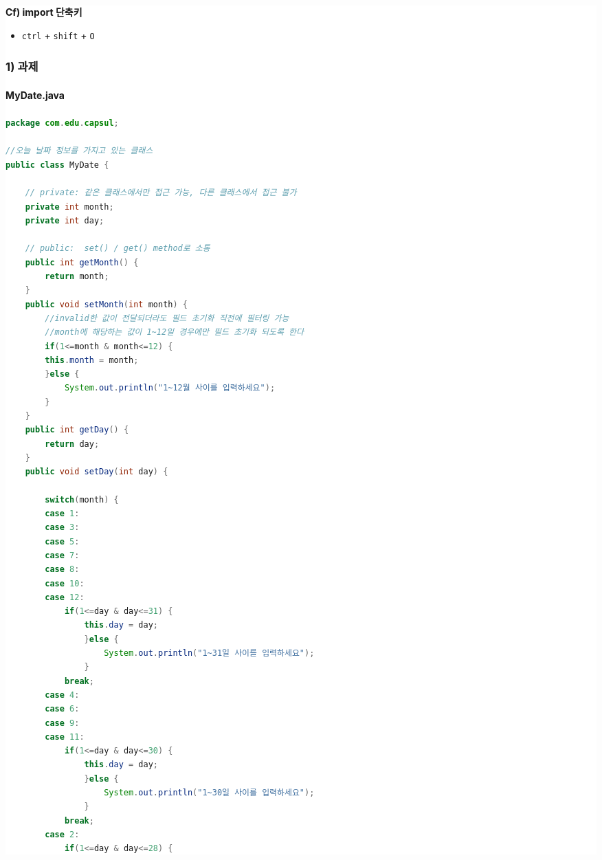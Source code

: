 


**Cf) import 단축키**

* `ctrl` + `shift` + `O`



### 1) 과제

#### MyDate.java

```java
package com.edu.capsul;

//오늘 날짜 정보를 가지고 있는 클래스
public class MyDate {
	
	// private: 같은 클래스에서만 접근 가능, 다른 클래스에서 접근 불가
	private int month;
	private int day;
	
	// public:  set() / get() method로 소통
	public int getMonth() {
		return month;
	}
	public void setMonth(int month) {
		//invalid한 값이 전달되더라도 필드 초기화 직전에 필터링 가능
		//month에 해당하는 값이 1~12일 경우에만 필드 초기화 되도록 한다
		if(1<=month & month<=12) {
		this.month = month;
		}else {
			System.out.println("1~12월 사이를 입력하세요");
		}
	}
	public int getDay() {
		return day;
	}
	public void setDay(int day) {		
		
		switch(month) {			
		case 1:
		case 3:
		case 5:
		case 7:
		case 8:
		case 10:
		case 12:
			if(1<=day & day<=31) {
				this.day = day;
				}else {
					System.out.println("1~31일 사이를 입력하세요");
				}
			break;
		case 4:
		case 6:
		case 9:
		case 11:
			if(1<=day & day<=30) {
				this.day = day;
				}else {
					System.out.println("1~30일 사이를 입력하세요");
				}
			break;
		case 2:
			if(1<=day & day<=28) {
```